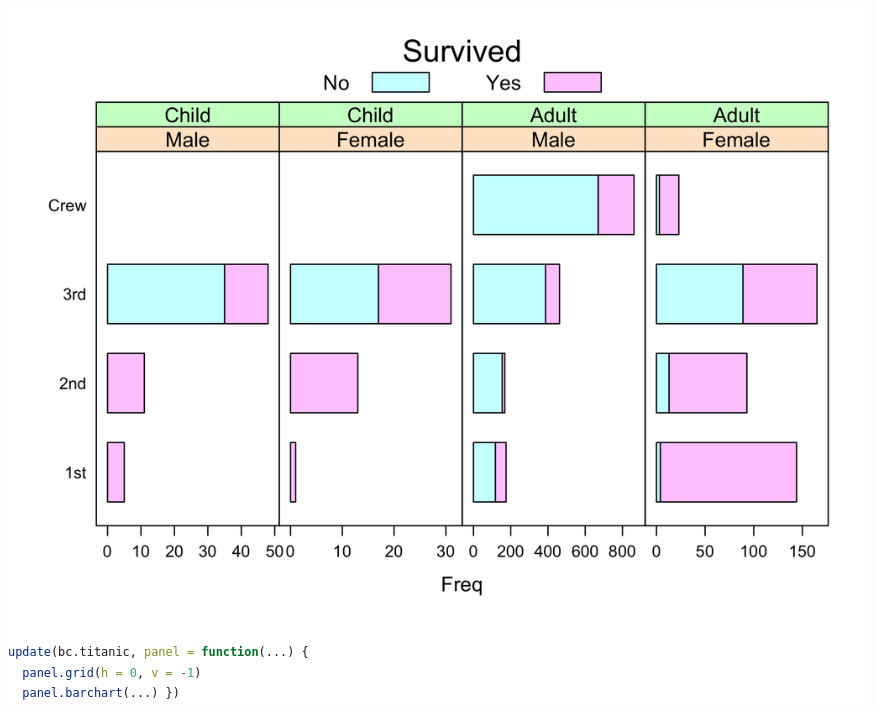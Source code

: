 ![](Lattice_files/figure-markdown_github/unnamed-chunk-17-1.png)

``` r
update(bc.titanic, panel = function(...) {
  panel.grid(h = 0, v = -1)
  panel.barchart(...) })
```
